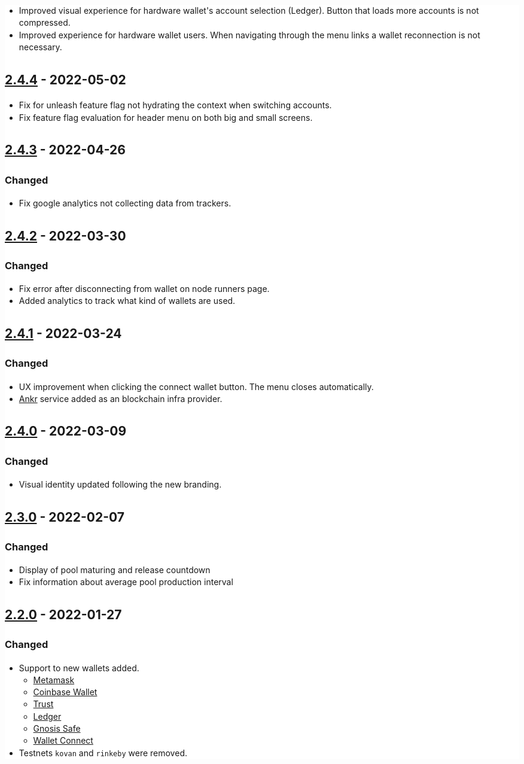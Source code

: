 -   Improved visual experience for hardware wallet's account selection (Ledger). Button that loads more accounts is not compressed.
-   Improved experience for hardware wallet users. When navigating through the menu links a wallet reconnection is not necessary.

## [2.4.4] - 2022-05-02

-   Fix for unleash feature flag not hydrating the context when switching accounts.
-   Fix feature flag evaluation for header menu on both big and small screens.

## [2.4.3] - 2022-04-26

### Changed

-   Fix google analytics not collecting data from trackers.

## [2.4.2] - 2022-03-30

### Changed

-   Fix error after disconnecting from wallet on node runners page.
-   Added analytics to track what kind of wallets are used.

## [2.4.1] - 2022-03-24

### Changed

-   UX improvement when clicking the connect wallet button. The menu closes automatically.
-   [Ankr](https://www.ankr.com/) service added as an blockchain infra provider.

## [2.4.0] - 2022-03-09

### Changed

-   Visual identity updated following the new branding.

## [2.3.0] - 2022-02-07

### Changed

-   Display of pool maturing and release countdown
-   Fix information about average pool production interval

## [2.2.0] - 2022-01-27

### Changed

-   Support to new wallets added.
    -   [Metamask](https://metamask.io/)
    -   [Coinbase Wallet](https://www.coinbase.com/wallet)
    -   [Trust](https://trustwallet.com/)
    -   [Ledger](https://www.ledger.com/)
    -   [Gnosis Safe](https://gnosis-safe.io/)
    -   [Wallet Connect](https://walletconnect.com/)
-   Testnets `kovan` and `rinkeby` were removed.


[unreleased]: https://github.com/cartesi/explorer/compare/v3.10.1...HEAD
[3.10.1]: https://github.com/cartesi/explorer/compare/v3.10.1...v3.10.0
[3.10.0]: https://github.com/cartesi/explorer/compare/v3.10.0...v3.9.4
[3.9.4]: https://github.com/cartesi/explorer/compare/v3.9.4...v3.9.3
[3.9.3]: https://github.com/cartesi/explorer/compare/v3.9.3...v3.9.2
[3.9.2]: https://github.com/cartesi/explorer/compare/v3.9.2...v3.9.1
[3.9.1]: https://github.com/cartesi/explorer/compare/v3.9.1...v3.9.0
[3.9.0]: https://github.com/cartesi/explorer/compare/v3.9.0...v3.8.6
[3.8.6]: https://github.com/cartesi/explorer/compare/v3.8.6...v3.8.5
[3.8.5]: https://github.com/cartesi/explorer/compare/v3.8.5...v3.8.4
[3.8.4]: https://github.com/cartesi/explorer/compare/v3.8.4...v3.8.3
[3.8.3]: https://github.com/cartesi/explorer/compare/v3.8.3...v3.8.2
[3.8.2]: https://github.com/cartesi/explorer/compare/v3.8.2...v3.8.1
[3.8.1]: https://github.com/cartesi/explorer/compare/v3.8.1...v3.8.0
[3.8.0]: https://github.com/cartesi/explorer/compare/v3.8.0...v3.7.1
[3.7.1]: https://github.com/cartesi/explorer/compare/v3.7.1...v3.7.0
[3.7.0]: https://github.com/cartesi/explorer/compare/v3.7.0...v3.6.2
[3.6.2]: https://github.com/cartesi/explorer/compare/v3.6.1...v3.6.2
[3.6.1]: https://github.com/cartesi/explorer/compare/v3.6.0...v3.6.1
[3.6.0]: https://github.com/cartesi/explorer/compare/v3.5.2...v3.6.0
[3.5.2]: https://github.com/cartesi/explorer/compare/v3.5.1...v3.5.2
[3.5.1]: https://github.com/cartesi/explorer/compare/v3.5.0...v3.5.1
[3.5.0]: https://github.com/cartesi/explorer/compare/v3.4.0...v3.5.0
[3.4.0]: https://github.com/cartesi/explorer/compare/v3.3.0...v3.4.0
[3.3.0]: https://github.com/cartesi/explorer/compare/v3.2.2...v3.3.0
[3.2.2]: https://github.com/cartesi/explorer/compare/v3.2.1...v3.2.2
[3.2.1]: https://github.com/cartesi/explorer/compare/v3.2.0...v3.2.1
[3.2.0]: https://github.com/cartesi/explorer/compare/v3.1.0...v3.2.0
[3.1.0]: https://github.com/cartesi/explorer/compare/v3.0.0...v3.1.0
[3.0.0]: https://github.com/cartesi/explorer/compare/v2.12.4...v3.0.0
[2.12.4]: https://github.com/cartesi/explorer/compare/v2.12.3...v2.12.4
[2.12.3]: https://github.com/cartesi/explorer/compare/v2.12.2...v2.12.3
[2.12.2]: https://github.com/cartesi/explorer/compare/v2.12.1...v2.12.2
[2.12.1]: https://github.com/cartesi/explorer/compare/v2.12.0...v2.12.1
[2.12.0]: https://github.com/cartesi/explorer/compare/v2.11.0...v2.12.0
[2.11.0]: https://github.com/cartesi/explorer/compare/v2.10.1...v2.11.0
[2.10.1]: https://github.com/cartesi/explorer/compare/v2.10.0...v2.10.1
[2.10.0]: https://github.com/cartesi/explorer/compare/v2.9.1...v2.10.0
[2.9.1]: https://github.com/cartesi/explorer/compare/v2.9.0...v2.9.1
[2.9.0]: https://github.com/cartesi/explorer/compare/v2.8.3...v2.9.0
[2.8.3]: https://github.com/cartesi/explorer/compare/v2.8.2...v2.8.3
[2.8.2]: https://github.com/cartesi/explorer/compare/v2.8.1...v2.8.2
[2.8.1]: https://github.com/cartesi/explorer/compare/v2.8.0...v2.8.1
[2.8.0]: https://github.com/cartesi/explorer/compare/v2.7.3...v2.8.0
[2.7.3]: https://github.com/cartesi/explorer/compare/v2.7.2...v2.7.3
[2.7.2]: https://github.com/cartesi/explorer/compare/v2.7.1...v2.7.2
[2.7.1]: https://github.com/cartesi/explorer/compare/v2.7.0...v2.7.1
[2.7.0]: https://github.com/cartesi/explorer/compare/v2.6.2...v2.7.0
[2.6.2]: https://github.com/cartesi/explorer/compare/v2.6.1...v2.6.2
[2.6.1]: https://github.com/cartesi/explorer/compare/v2.6.0...v2.6.1
[2.6.0]: https://github.com/cartesi/explorer/compare/v2.5.1...v2.6.0
[2.5.1]: https://github.com/cartesi/explorer/compare/v2.5.0...v2.5.1
[2.5.0]: https://github.com/cartesi/explorer/compare/v2.4.4...v2.5.0
[2.4.4]: https://github.com/cartesi/explorer/compare/v2.4.3...v2.4.4
[2.4.3]: https://github.com/cartesi/explorer/compare/v2.4.2...v2.4.3
[2.4.2]: https://github.com/cartesi/explorer/compare/v2.4.1...v2.4.2
[2.4.1]: https://github.com/cartesi/explorer/compare/v2.4.0...v2.4.1
[2.4.0]: https://github.com/cartesi/explorer/compare/v2.3.0...v2.4.0
[2.3.0]: https://github.com/cartesi/explorer/compare/v2.2.0...v2.3.0
[2.2.0]: https://github.com/cartesi/explorer/compare/v2.1.0...v2.2.0
[2.1.0]: https://github.com/cartesi/explorer/compare/v2.0.5...v2.1.0
[2.0.5]: https://github.com/cartesi/explorer/compare/v2.0.4...v2.0.5
[2.0.4]: https://github.com/cartesi/explorer/compare/v2.0.3...v2.0.4
[2.0.3]: https://github.com/cartesi/explorer/compare/v2.0.2...v2.0.3
[2.0.2]: https://github.com/cartesi/explorer/compare/v2.0.1...v2.0.2
[2.0.1]: https://github.com/cartesi/explorer/compare/v2.0.0...v2.0.1
[2.0.0]: https://github.com/cartesi/explorer/compare/v1.1.0...v2.0.0
[1.1.0]: https://github.com/cartesi/explorer/compare/v1.0.0...v1.1.0
[1.0.0]: https://github.com/cartesi/explorer/releases/tag/v1.0.0